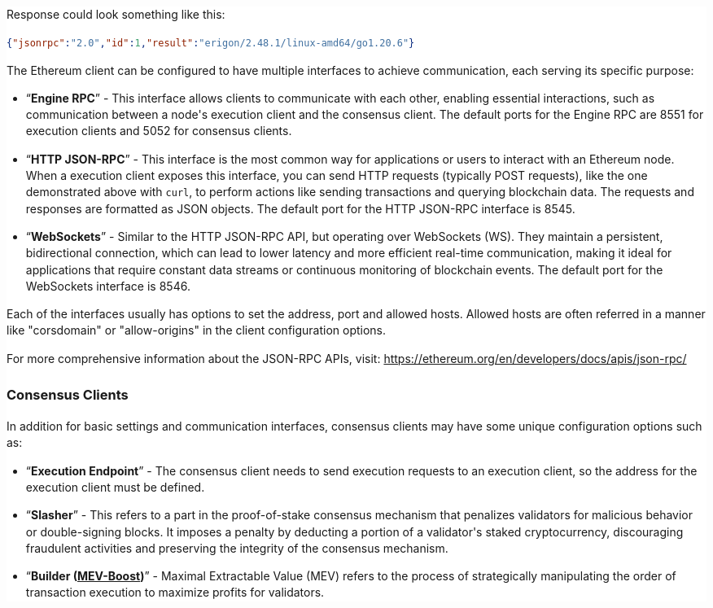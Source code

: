 Response could look something like this:

```json
{"jsonrpc":"2.0","id":1,"result":"erigon/2.48.1/linux-amd64/go1.20.6"}
```

The Ethereum client can be configured to have multiple interfaces to achieve communication, each serving its specific purpose:

- “**Engine RPC**” - This interface allows clients to communicate with each other, enabling essential interactions, such as communication between a node's execution client and the consensus client.
The default ports for the Engine RPC are 8551 for execution clients and 5052 for consensus clients.

- “**HTTP JSON-RPC**” - This interface is the most common way for applications or users to interact with an Ethereum node.
When a execution client exposes this interface, you can send HTTP requests (typically POST requests), like the one demonstrated above with `curl`, to perform actions like sending transactions and querying blockchain data.
The requests and responses are formatted as JSON objects.
The default port for the HTTP JSON-RPC interface is 8545.

- “**WebSockets**” - Similar to the HTTP JSON-RPC API, but operating over WebSockets (WS).
They maintain a persistent, bidirectional connection, which can lead to lower latency and more efficient real-time communication, making it ideal for applications that require constant data streams or continuous monitoring of blockchain events.
The default port for the WebSockets interface is 8546.

Each of the interfaces usually has options to set the address, port and allowed hosts.
Allowed hosts are often referred in a manner like "corsdomain" or "allow-origins" in the client configuration options.

For more comprehensive information about the JSON-RPC APIs, visit: <https://ethereum.org/en/developers/docs/apis/json-rpc/>

### Consensus Clients

In addition for basic settings and communication interfaces, consensus clients may have some unique configuration options such as:

- “**Execution Endpoint**” - The consensus client needs to send execution requests to an execution client, so the address for the execution client must be defined.

- “**Slasher**” -  This refers to a part in the proof-of-stake consensus mechanism that penalizes validators for malicious behavior or double-signing blocks.
It imposes a penalty by deducting a portion of a validator's staked cryptocurrency, discouraging fraudulent activities and preserving the integrity of the consensus mechanism.

- “**Builder ([MEV-Boost](https://docs.flashbots.net/flashbots-mev-boost/introduction))**” - Maximal Extractable Value (MEV) refers to the process of strategically manipulating the order of transaction execution to maximize profits for validators.

